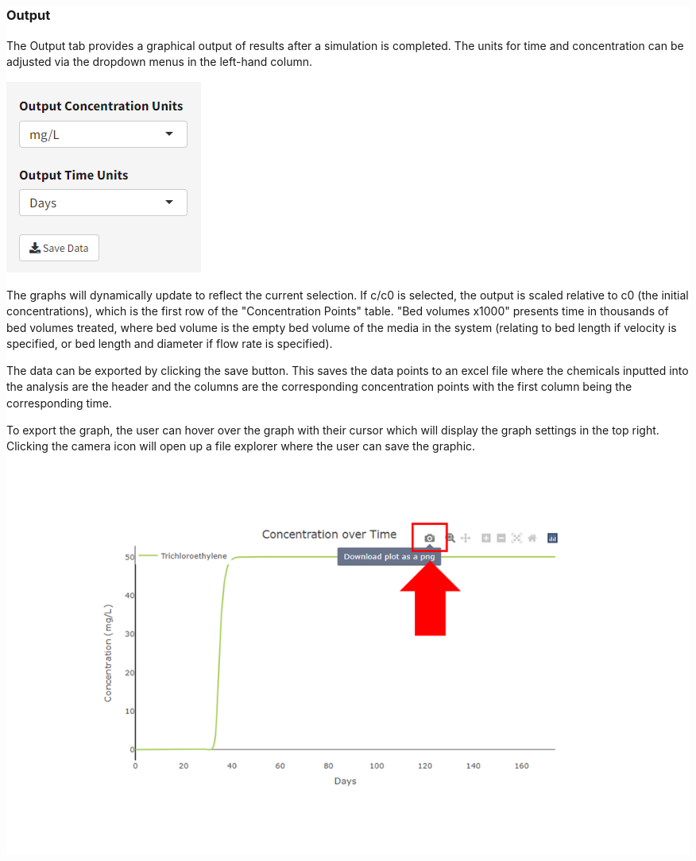 ### Output
The Output tab provides a graphical output of results after a simulation is completed. The units for time and concentration can be adjusted via the dropdown menus in the left-hand column.

![output](DocumentPics/output.png)

The graphs will dynamically update to reflect the current selection. If c/c0 is selected, the output is scaled relative to c0 (the initial concentrations), which is the first row of the "Concentration Points" table. "Bed volumes x1000" presents time in thousands of bed volumes treated, where bed volume is the empty bed volume of the media in the system (relating to bed length if velocity is specified, or bed length and diameter if flow rate is specified).

The data can be exported by clicking the save button. This saves the data points to an excel file where the chemicals inputted into the analysis are the header and the columns are the corresponding concentration points with the first column being the corresponding time.

To export the graph, the user can hover over the graph with their cursor which will display the graph settings in the top right. Clicking the camera icon will open up a file explorer where the user can save the graphic.

![savegraph](DocumentPics/saveplot.png)
